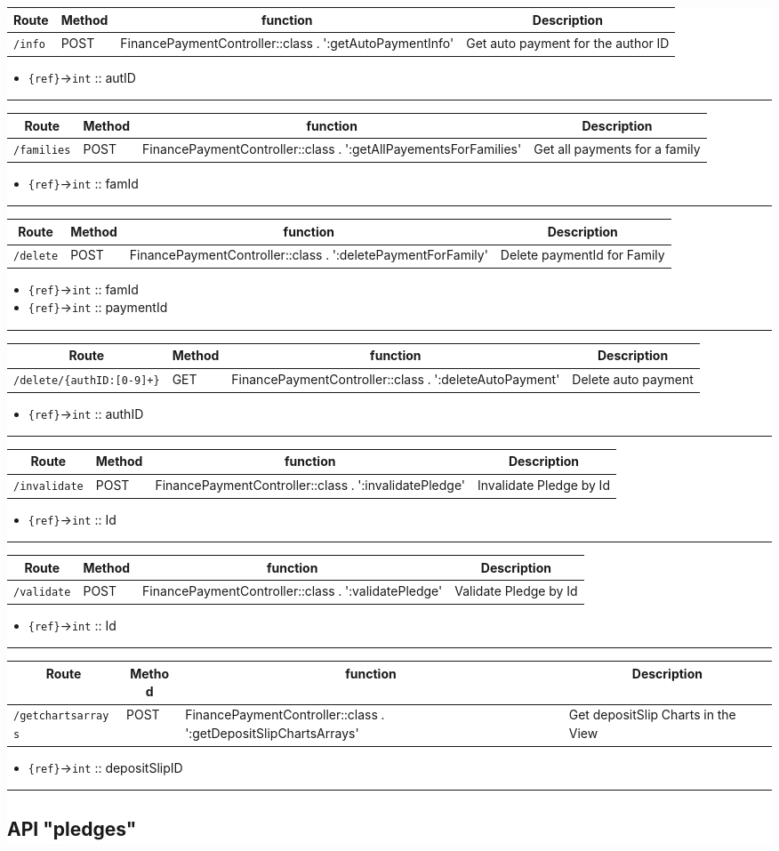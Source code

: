 Route | Method | function | Description
------|--------|----------|------------
`/info` | POST | FinancePaymentController::class . ':getAutoPaymentInfo' | Get auto payment for the author ID

* `{ref}`->`int` :: autID

---
Route | Method | function | Description
------|--------|----------|------------
`/families` | POST | FinancePaymentController::class . ':getAllPayementsForFamilies' | Get all payments for a family

* `{ref}`->`int` :: famId

---
Route | Method | function | Description
------|--------|----------|------------
`/delete` | POST | FinancePaymentController::class . ':deletePaymentForFamily' | Delete paymentId for Family

* `{ref}`->`int` :: famId
* `{ref}`->`int` :: paymentId

---
Route | Method | function | Description
------|--------|----------|------------
`/delete/{authID:[0-9]+}` | GET | FinancePaymentController::class . ':deleteAutoPayment' | Delete auto payment

* `{ref}`->`int` :: authID

---
Route | Method | function | Description
------|--------|----------|------------
`/invalidate` | POST | FinancePaymentController::class . ':invalidatePledge' | Invalidate Pledge by Id

* `{ref}`->`int` :: Id

---
Route | Method | function | Description
------|--------|----------|------------
`/validate` | POST | FinancePaymentController::class . ':validatePledge' | Validate Pledge by Id

* `{ref}`->`int` :: Id

---
Route | Method | function | Description
------|--------|----------|------------
`/getchartsarrays` | POST | FinancePaymentController::class . ':getDepositSlipChartsArrays' | Get depositSlip Charts in the View

* `{ref}`->`int` :: depositSlipID

---
## API "pledges"
